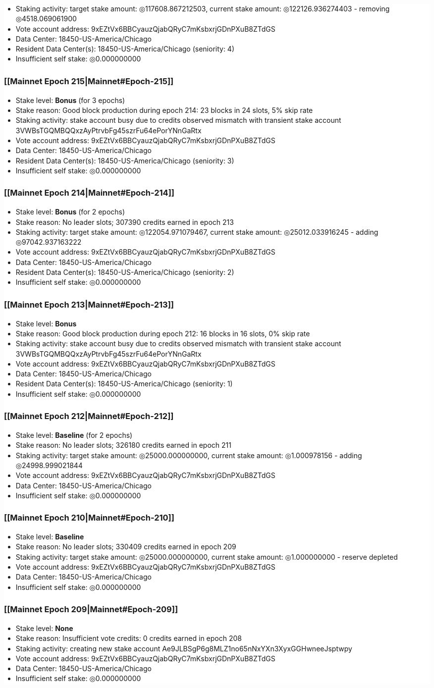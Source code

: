 * Staking activity: target stake amount: ◎117608.867212503, current stake amount: ◎122126.936274403 - removing ◎4518.069061900
* Vote account address: 9xEZtVx6BBCyauzQjabQRyC7mKsbxrjGDnPXuB8ZTdGS
* Data Center: 18450-US-America/Chicago
* Resident Data Center(s): 18450-US-America/Chicago (seniority: 4)
* Insufficient self stake: ◎0.000000000
### [[Mainnet Epoch 215|Mainnet#Epoch-215]]
* Stake level: **Bonus** (for 3 epochs)
* Stake reason: Good block production during epoch 214: 23 blocks in 24 slots, 5% skip rate
* Staking activity: stake account busy due to credits observed mismatch with transient stake account 3VWBsTGQMBQQxzAyPtrvbFg45szrFu64ePorYNnGaRtx
* Vote account address: 9xEZtVx6BBCyauzQjabQRyC7mKsbxrjGDnPXuB8ZTdGS
* Data Center: 18450-US-America/Chicago
* Resident Data Center(s): 18450-US-America/Chicago (seniority: 3)
* Insufficient self stake: ◎0.000000000
### [[Mainnet Epoch 214|Mainnet#Epoch-214]]
* Stake level: **Bonus** (for 2 epochs)
* Stake reason: No leader slots; 307390 credits earned in epoch 213
* Staking activity: target stake amount: ◎122054.971079467, current stake amount: ◎25012.033916245 - adding ◎97042.937163222
* Vote account address: 9xEZtVx6BBCyauzQjabQRyC7mKsbxrjGDnPXuB8ZTdGS
* Data Center: 18450-US-America/Chicago
* Resident Data Center(s): 18450-US-America/Chicago (seniority: 2)
* Insufficient self stake: ◎0.000000000
### [[Mainnet Epoch 213|Mainnet#Epoch-213]]
* Stake level: **Bonus**
* Stake reason: Good block production during epoch 212: 16 blocks in 16 slots, 0% skip rate
* Staking activity: stake account busy due to credits observed mismatch with transient stake account 3VWBsTGQMBQQxzAyPtrvbFg45szrFu64ePorYNnGaRtx
* Vote account address: 9xEZtVx6BBCyauzQjabQRyC7mKsbxrjGDnPXuB8ZTdGS
* Data Center: 18450-US-America/Chicago
* Resident Data Center(s): 18450-US-America/Chicago (seniority: 1)
* Insufficient self stake: ◎0.000000000
### [[Mainnet Epoch 212|Mainnet#Epoch-212]]
* Stake level: **Baseline** (for 2 epochs)
* Stake reason: No leader slots; 326180 credits earned in epoch 211
* Staking activity: target stake amount: ◎25000.000000000, current stake amount: ◎1.000978156 - adding ◎24998.999021844
* Vote account address: 9xEZtVx6BBCyauzQjabQRyC7mKsbxrjGDnPXuB8ZTdGS
* Data Center: 18450-US-America/Chicago
* Insufficient self stake: ◎0.000000000
### [[Mainnet Epoch 210|Mainnet#Epoch-210]]
* Stake level: **Baseline**
* Stake reason: No leader slots; 330409 credits earned in epoch 209
* Staking activity: target stake amount: ◎25000.000000000, current stake amount: ◎1.000000000 - reserve depleted
* Vote account address: 9xEZtVx6BBCyauzQjabQRyC7mKsbxrjGDnPXuB8ZTdGS
* Data Center: 18450-US-America/Chicago
* Insufficient self stake: ◎0.000000000
### [[Mainnet Epoch 209|Mainnet#Epoch-209]]
* Stake level: **None**
* Stake reason: Insufficient vote credits: 0 credits earned in epoch 208
* Staking activity: creating new stake account Ae9JLBSgP6g8MLZ1no65nNxYXn3XyxGGHwneeJsptwpy
* Vote account address: 9xEZtVx6BBCyauzQjabQRyC7mKsbxrjGDnPXuB8ZTdGS
* Data Center: 18450-US-America/Chicago
* Insufficient self stake: ◎0.000000000